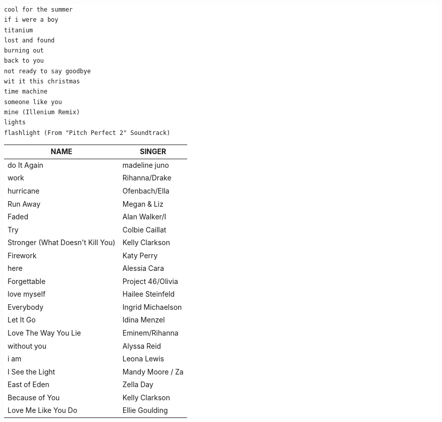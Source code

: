 ```纯文本
cool for the summer
if i were a boy
titanium
lost and found
burning out
back to you
not ready to say goodbye
wit it this christmas
time machine
someone like you
mine (Illenium Remix)
lights
flashlight (From "Pitch Perfect 2" Soundtrack)

```

| NAME                             | SINGER            |
| -------------------------------- | ----------------- |
| do It Again                      | madeline juno     |
| work                             | Rihanna/Drake     |
| hurricane                        | Ofenbach/Ella     |
| Run Away                         | Megan & Liz       |
| Faded                            | Alan Walker/I     |
| Try                              | Colbie Caillat    |
| Stronger (What Doesn't Kill You) | Kelly Clarkson    |
| Firework                         | Katy Perry        |
| here                             | Alessia Cara      |
| Forgettable                      | Project 46/Olivia |
| love myself                      | Hailee Steinfeld  |
| Everybody                        | Ingrid Michaelson |
| Let It Go                        | Idina Menzel      |
| Love The Way You Lie             | Eminem/Rihanna    |
| without you                      | Alyssa Reid       |
| i am                             | Leona Lewis       |
| I See the Light                  | Mandy Moore / Za  |
| East of Eden                     | Zella Day         |
| Because of You                   | Kelly Clarkson    |
| Love Me Like You Do              | Ellie Goulding    |
